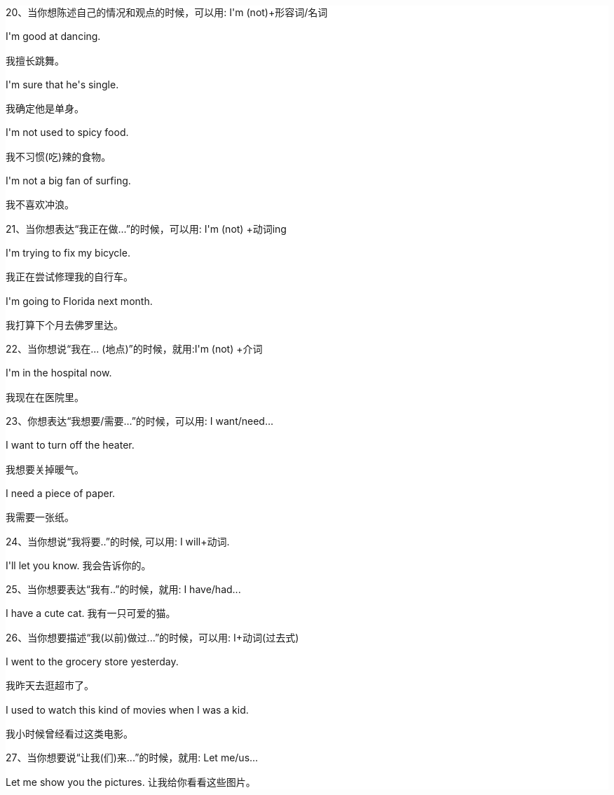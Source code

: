20、当你想陈述自己的情况和观点的时候，可以用: I'm (not)+形容词/名词

I'm good at dancing.

我擅长跳舞。

I'm sure that he's single.

我确定他是单身。

I'm not used to spicy food.

我不习惯(吃)辣的食物。

I'm not a big fan of surfing.

我不喜欢冲浪。

21、当你想表达“我正在做...”的时候，可以用: I'm (not) +动词ing

I'm trying to fix my bicycle.

我正在尝试修理我的自行车。

I'm going to Florida next month.

我打算下个月去佛罗里达。

22、当你想说“我在... (地点)”的时候，就用:I'm (not) +介词

I'm in the hospital now.

我现在在医院里。

23、你想表达“我想要/需要...”的时候，可以用: I want/need...

I want to turn off the heater.

我想要关掉暖气。

I need a piece of paper.

我需要一张纸。

24、当你想说“我将要..”的时候, 可以用: I will+动词.

I'll let you know. 我会告诉你的。

25、当你想要表达“我有..”的时候，就用: I have/had...

I have a cute cat. 我有一只可爱的猫。

26、当你想要描述“我(以前)做过...”的时候，可以用: I+动词(过去式)

I went to the grocery store yesterday.

我昨天去逛超市了。

I used to watch this kind of movies when I was a kid.

我小时候曾经看过这类电影。

27、当你想要说“让我(们)来...”的时候，就用: Let me/us...

Let me show you the pictures. 让我给你看看这些图片。
